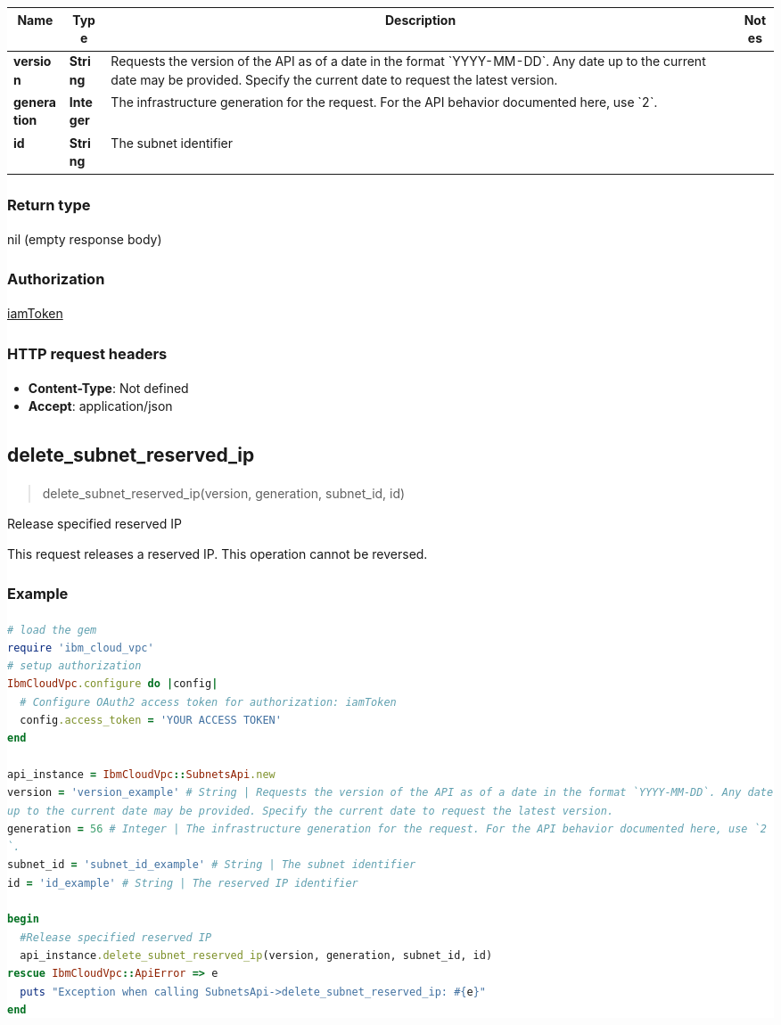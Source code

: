 
Name | Type | Description  | Notes
------------- | ------------- | ------------- | -------------
 **version** | **String**| Requests the version of the API as of a date in the format &#x60;YYYY-MM-DD&#x60;. Any date up to the current date may be provided. Specify the current date to request the latest version. | 
 **generation** | **Integer**| The infrastructure generation for the request. For the API behavior documented here, use &#x60;2&#x60;. | 
 **id** | **String**| The subnet identifier | 

### Return type

nil (empty response body)

### Authorization

[iamToken](../README.md#iamToken)

### HTTP request headers

- **Content-Type**: Not defined
- **Accept**: application/json


## delete_subnet_reserved_ip

> delete_subnet_reserved_ip(version, generation, subnet_id, id)

Release specified reserved IP

This request releases a reserved IP. This operation cannot be reversed.

### Example

```ruby
# load the gem
require 'ibm_cloud_vpc'
# setup authorization
IbmCloudVpc.configure do |config|
  # Configure OAuth2 access token for authorization: iamToken
  config.access_token = 'YOUR ACCESS TOKEN'
end

api_instance = IbmCloudVpc::SubnetsApi.new
version = 'version_example' # String | Requests the version of the API as of a date in the format `YYYY-MM-DD`. Any date up to the current date may be provided. Specify the current date to request the latest version.
generation = 56 # Integer | The infrastructure generation for the request. For the API behavior documented here, use `2`.
subnet_id = 'subnet_id_example' # String | The subnet identifier
id = 'id_example' # String | The reserved IP identifier

begin
  #Release specified reserved IP
  api_instance.delete_subnet_reserved_ip(version, generation, subnet_id, id)
rescue IbmCloudVpc::ApiError => e
  puts "Exception when calling SubnetsApi->delete_subnet_reserved_ip: #{e}"
end
```
